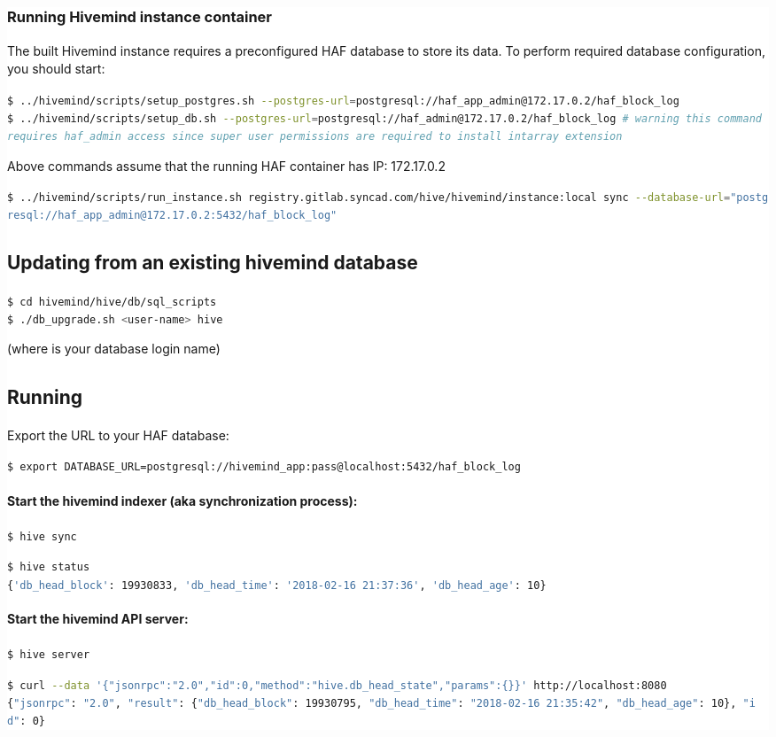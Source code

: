 
### Running Hivemind instance container
The built Hivemind instance requires a preconfigured HAF database to store its data. To perform required database configuration, you should start:

```bash
$ ../hivemind/scripts/setup_postgres.sh --postgres-url=postgresql://haf_app_admin@172.17.0.2/haf_block_log
$ ../hivemind/scripts/setup_db.sh --postgres-url=postgresql://haf_admin@172.17.0.2/haf_block_log # warning this command requires haf_admin access since super user permissions are required to install intarray extension
```

Above commands assume that the running HAF container has IP: 172.17.0.2

```bash
$ ../hivemind/scripts/run_instance.sh registry.gitlab.syncad.com/hive/hivemind/instance:local sync --database-url="postgresql://haf_app_admin@172.17.0.2:5432/haf_block_log"
```

## Updating from an existing hivemind database

```bash
$ cd hivemind/hive/db/sql_scripts
$ ./db_upgrade.sh <user-name> hive
```

(where <user-name> is your database login name)

## Running

Export the URL to your HAF database:

```bash
$ export DATABASE_URL=postgresql://hivemind_app:pass@localhost:5432/haf_block_log
```

#### Start the hivemind indexer (aka synchronization process):

```bash
$ hive sync
```

```bash
$ hive status
{'db_head_block': 19930833, 'db_head_time': '2018-02-16 21:37:36', 'db_head_age': 10}
```

#### Start the hivemind API server:

```bash
$ hive server
```

```bash
$ curl --data '{"jsonrpc":"2.0","id":0,"method":"hive.db_head_state","params":{}}' http://localhost:8080
{"jsonrpc": "2.0", "result": {"db_head_block": 19930795, "db_head_time": "2018-02-16 21:35:42", "db_head_age": 10}, "id": 0}
```
